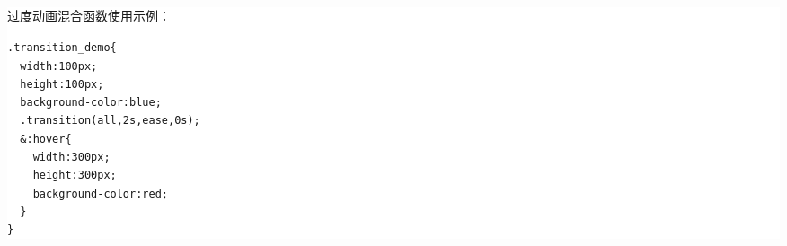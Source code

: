 过度动画混合函数使用示例：

```less
.transition_demo{
  width:100px;
  height:100px;
  background-color:blue;
  .transition(all,2s,ease,0s);
  &:hover{
    width:300px;
    height:300px;
    background-color:red;
  }
}
```
